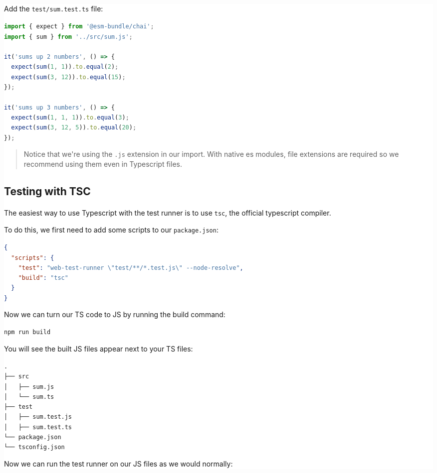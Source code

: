 Add the `test/sum.test.ts` file:

```ts
import { expect } from '@esm-bundle/chai';
import { sum } from '../src/sum.js';

it('sums up 2 numbers', () => {
  expect(sum(1, 1)).to.equal(2);
  expect(sum(3, 12)).to.equal(15);
});

it('sums up 3 numbers', () => {
  expect(sum(1, 1, 1)).to.equal(3);
  expect(sum(3, 12, 5)).to.equal(20);
});
```

> Notice that we're using the `.js` extension in our import. With native es modules, file extensions are required so we recommend using them even in Typescript files.

## Testing with TSC

The easiest way to use Typescript with the test runner is to use `tsc`, the official typescript compiler.

To do this, we first need to add some scripts to our `package.json`:

```json
{
  "scripts": {
    "test": "web-test-runner \"test/**/*.test.js\" --node-resolve",
    "build": "tsc"
  }
}
```

Now we can turn our TS code to JS by running the build command:

```
npm run build
```

You will see the built JS files appear next to your TS files:

```
.
├── src
│   ├── sum.js
│   └── sum.ts
├── test
│   ├── sum.test.js
│   ├── sum.test.ts
└── package.json
└── tsconfig.json
```

Now we can run the test runner on our JS files as we would normally:
